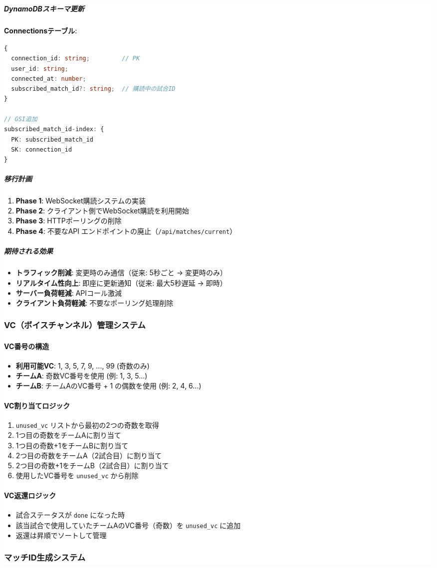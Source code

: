 
##### DynamoDBスキーマ更新

**Connectionsテーブル**:
```typescript
{
  connection_id: string;         // PK
  user_id: string;
  connected_at: number;
  subscribed_match_id?: string;  // 購読中の試合ID
}

// GSI追加
subscribed_match_id-index: {
  PK: subscribed_match_id
  SK: connection_id
}
```

##### 移行計画

1. **Phase 1**: WebSocket購読システムの実装
2. **Phase 2**: クライアント側でWebSocket購読を利用開始
3. **Phase 3**: HTTPポーリングの削除
4. **Phase 4**: 不要なAPI エンドポイントの廃止（`/api/matches/current`）

##### 期待される効果

- **トラフィック削減**: 変更時のみ通信（従来: 5秒ごと → 変更時のみ）
- **リアルタイム性向上**: 即座に更新通知（従来: 最大5秒遅延 → 即時）
- **サーバー負荷軽減**: APIコール激減
- **クライアント負荷軽減**: 不要なポーリング処理削除

### VC（ボイスチャンネル）管理システム

#### VC番号の構造
- **利用可能VC**: 1, 3, 5, 7, 9, ..., 99 (奇数のみ)
- **チームA**: 奇数VC番号を使用 (例: 1, 3, 5...)
- **チームB**: チームAのVC番号 + 1 の偶数を使用 (例: 2, 4, 6...)

#### VC割り当てロジック
1. `unused_vc` リストから最初の2つの奇数を取得
2. 1つ目の奇数をチームAに割り当て
3. 1つ目の奇数+1をチームBに割り当て
4. 2つ目の奇数をチームA（2試合目）に割り当て
5. 2つ目の奇数+1をチームB（2試合目）に割り当て
6. 使用したVC番号を `unused_vc` から削除

#### VC返還ロジック
- 試合ステータスが `done` になった時
- 該当試合で使用していたチームAのVC番号（奇数）を `unused_vc` に追加
- 返還は昇順でソートして管理

### マッチID生成システム
